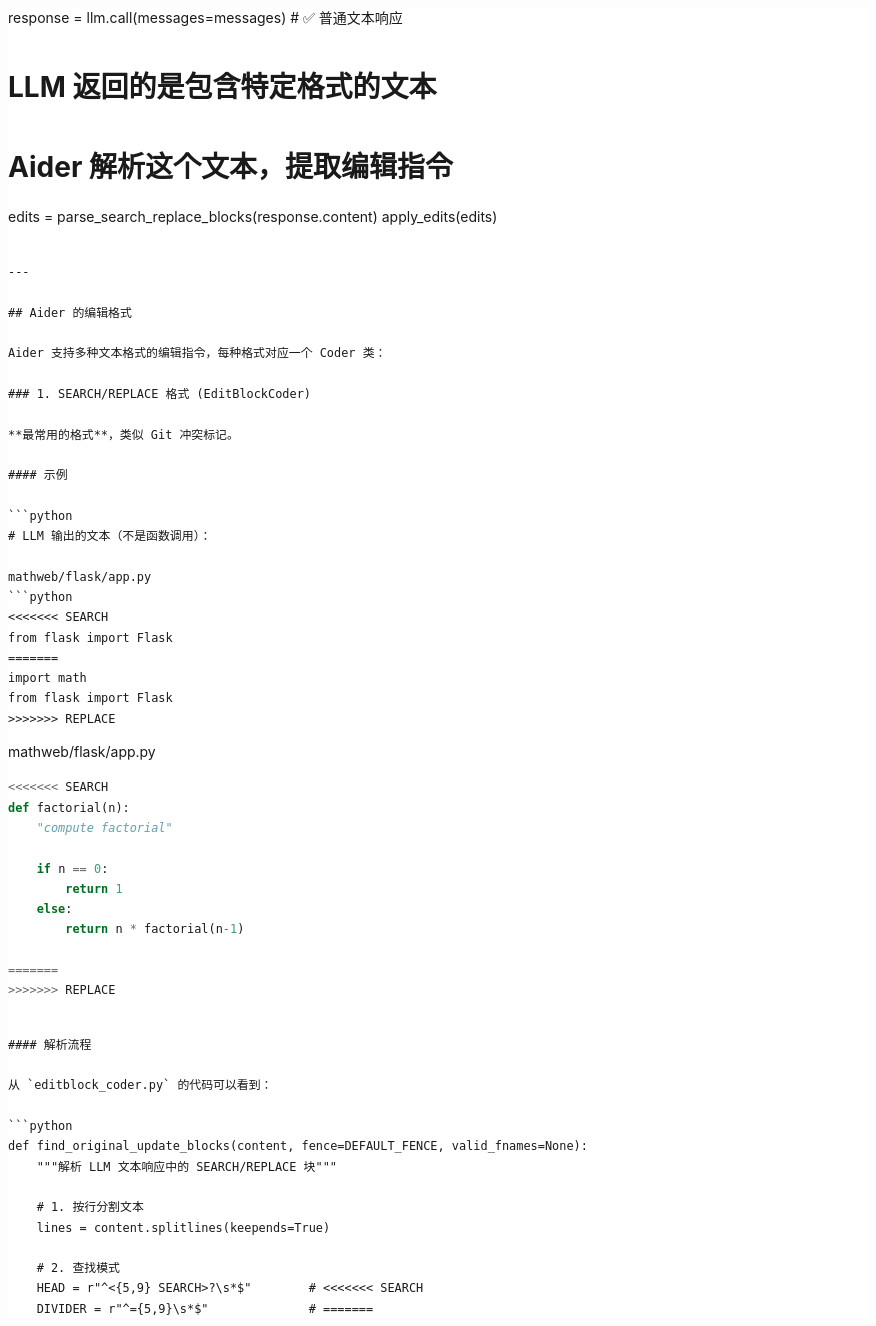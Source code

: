 response = llm.call(messages=messages)  # ✅ 普通文本响应

# LLM 返回的是包含特定格式的文本
# Aider 解析这个文本，提取编辑指令
edits = parse_search_replace_blocks(response.content)
apply_edits(edits)
```

---

## Aider 的编辑格式

Aider 支持多种文本格式的编辑指令，每种格式对应一个 Coder 类：

### 1. SEARCH/REPLACE 格式 (EditBlockCoder)

**最常用的格式**，类似 Git 冲突标记。

#### 示例

```python
# LLM 输出的文本（不是函数调用）：

mathweb/flask/app.py
```python
<<<<<<< SEARCH
from flask import Flask
=======
import math
from flask import Flask
>>>>>>> REPLACE
```

mathweb/flask/app.py
```python
<<<<<<< SEARCH
def factorial(n):
    "compute factorial"

    if n == 0:
        return 1
    else:
        return n * factorial(n-1)

=======
>>>>>>> REPLACE
```
```

#### 解析流程

从 `editblock_coder.py` 的代码可以看到：

```python
def find_original_update_blocks(content, fence=DEFAULT_FENCE, valid_fnames=None):
    """解析 LLM 文本响应中的 SEARCH/REPLACE 块"""

    # 1. 按行分割文本
    lines = content.splitlines(keepends=True)

    # 2. 查找模式
    HEAD = r"^<{5,9} SEARCH>?\s*$"        # <<<<<<< SEARCH
    DIVIDER = r"^={5,9}\s*$"              # =======
```